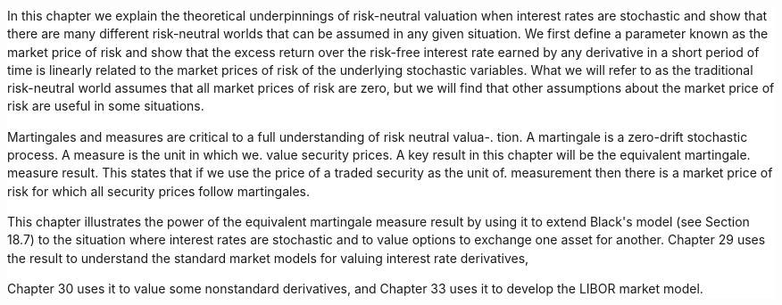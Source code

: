 In this chapter we explain the theoretical underpinnings of risk-neutral valuation when interest rates are stochastic and show that there are many different risk-neutral worlds that can be assumed in any given situation. We first define a parameter known as the market price of risk and show that the excess return over the risk-free interest rate earned by any derivative in a short period of time is linearly related to the market prices of risk of the underlying stochastic variables. What we will refer to as the traditional risk-neutral world assumes that all market prices of risk are zero, but we will find that other assumptions about the market price of risk are useful in some situations.  

Martingales and measures are critical to a full understanding of risk neutral valua-. tion. A martingale is a zero-drift stochastic process. A measure is the unit in which we. value security prices. A key result in this chapter will be the equivalent martingale. measure result. This states that if we use the price of a traded security as the unit of. measurement then there is a market price of risk for which all security prices follow martingales.  

This chapter illustrates the power of the equivalent martingale measure result by using it to extend Black's model (see Section 18.7) to the situation where interest rates are stochastic and to value options to exchange one asset for another. Chapter 29 uses the result to understand the standard market models for valuing interest rate derivatives,  

Chapter 30 uses it to value some nonstandard derivatives, and Chapter 33 uses it to develop the LIBOR market model.  

